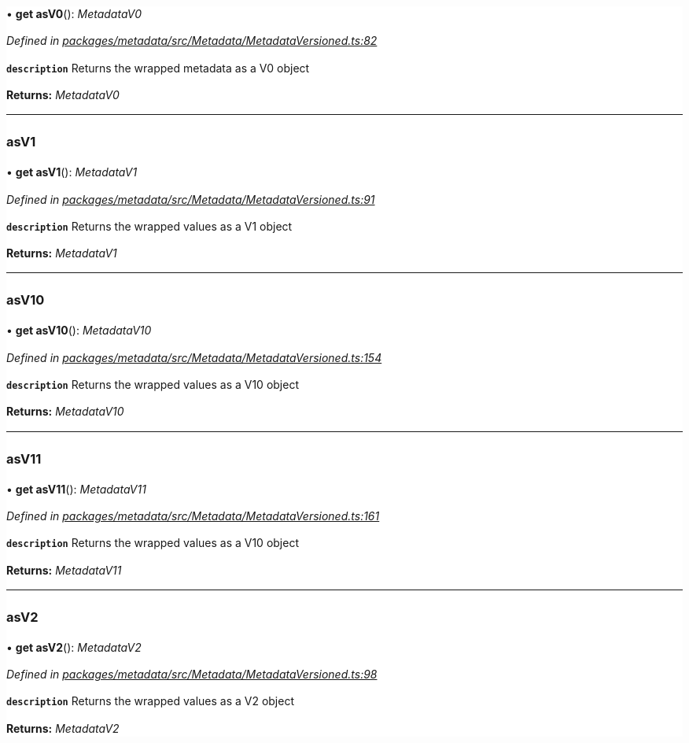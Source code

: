 • **get asV0**(): *MetadataV0*

*Defined in [packages/metadata/src/Metadata/MetadataVersioned.ts:82](https://github.com/polkadot-js/api/blob/8e5b43bf62/packages/metadata/src/Metadata/MetadataVersioned.ts#L82)*

**`description`** Returns the wrapped metadata as a V0 object

**Returns:** *MetadataV0*

___

###  asV1

• **get asV1**(): *MetadataV1*

*Defined in [packages/metadata/src/Metadata/MetadataVersioned.ts:91](https://github.com/polkadot-js/api/blob/8e5b43bf62/packages/metadata/src/Metadata/MetadataVersioned.ts#L91)*

**`description`** Returns the wrapped values as a V1 object

**Returns:** *MetadataV1*

___

###  asV10

• **get asV10**(): *MetadataV10*

*Defined in [packages/metadata/src/Metadata/MetadataVersioned.ts:154](https://github.com/polkadot-js/api/blob/8e5b43bf62/packages/metadata/src/Metadata/MetadataVersioned.ts#L154)*

**`description`** Returns the wrapped values as a V10 object

**Returns:** *MetadataV10*

___

###  asV11

• **get asV11**(): *MetadataV11*

*Defined in [packages/metadata/src/Metadata/MetadataVersioned.ts:161](https://github.com/polkadot-js/api/blob/8e5b43bf62/packages/metadata/src/Metadata/MetadataVersioned.ts#L161)*

**`description`** Returns the wrapped values as a V10 object

**Returns:** *MetadataV11*

___

###  asV2

• **get asV2**(): *MetadataV2*

*Defined in [packages/metadata/src/Metadata/MetadataVersioned.ts:98](https://github.com/polkadot-js/api/blob/8e5b43bf62/packages/metadata/src/Metadata/MetadataVersioned.ts#L98)*

**`description`** Returns the wrapped values as a V2 object

**Returns:** *MetadataV2*
